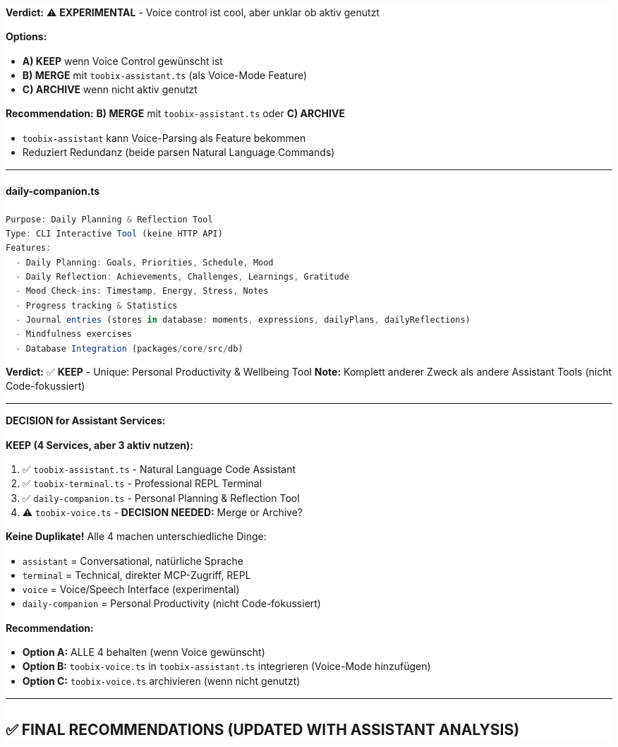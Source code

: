 **Verdict:** ⚠️ **EXPERIMENTAL** - Voice control ist cool, aber unklar ob aktiv genutzt

**Options:**
- **A) KEEP** wenn Voice Control gewünscht ist
- **B) MERGE** mit `toobix-assistant.ts` (als Voice-Mode Feature)
- **C) ARCHIVE** wenn nicht aktiv genutzt

**Recommendation:** **B) MERGE** mit `toobix-assistant.ts` oder **C) ARCHIVE**
- `toobix-assistant` kann Voice-Parsing als Feature bekommen
- Reduziert Redundanz (beide parsen Natural Language Commands)

---

#### **daily-companion.ts**
```typescript
Purpose: Daily Planning & Reflection Tool
Type: CLI Interactive Tool (keine HTTP API)
Features:
  - Daily Planning: Goals, Priorities, Schedule, Mood
  - Daily Reflection: Achievements, Challenges, Learnings, Gratitude
  - Mood Check-ins: Timestamp, Energy, Stress, Notes
  - Progress tracking & Statistics
  - Journal entries (stores in database: moments, expressions, dailyPlans, dailyReflections)
  - Mindfulness exercises
  - Database Integration (packages/core/src/db)
```

**Verdict:** ✅ **KEEP** - Unique: Personal Productivity & Wellbeing Tool
**Note:** Komplett anderer Zweck als andere Assistant Tools (nicht Code-fokussiert)

---

**DECISION for Assistant Services:**

**KEEP (4 Services, aber 3 aktiv nutzen):**
1. ✅ `toobix-assistant.ts` - Natural Language Code Assistant
2. ✅ `toobix-terminal.ts` - Professional REPL Terminal
3. ✅ `daily-companion.ts` - Personal Planning & Reflection Tool
4. ⚠️ `toobix-voice.ts` - **DECISION NEEDED:** Merge or Archive?

**Keine Duplikate!** Alle 4 machen unterschiedliche Dinge:
- `assistant` = Conversational, natürliche Sprache
- `terminal` = Technical, direkter MCP-Zugriff, REPL
- `voice` = Voice/Speech Interface (experimental)
- `daily-companion` = Personal Productivity (nicht Code-fokussiert)

**Recommendation:**
- **Option A:** ALLE 4 behalten (wenn Voice gewünscht)
- **Option B:** `toobix-voice.ts` in `toobix-assistant.ts` integrieren (Voice-Mode hinzufügen)
- **Option C:** `toobix-voice.ts` archivieren (wenn nicht genutzt)

---

## ✅ FINAL RECOMMENDATIONS (UPDATED WITH ASSISTANT ANALYSIS)
